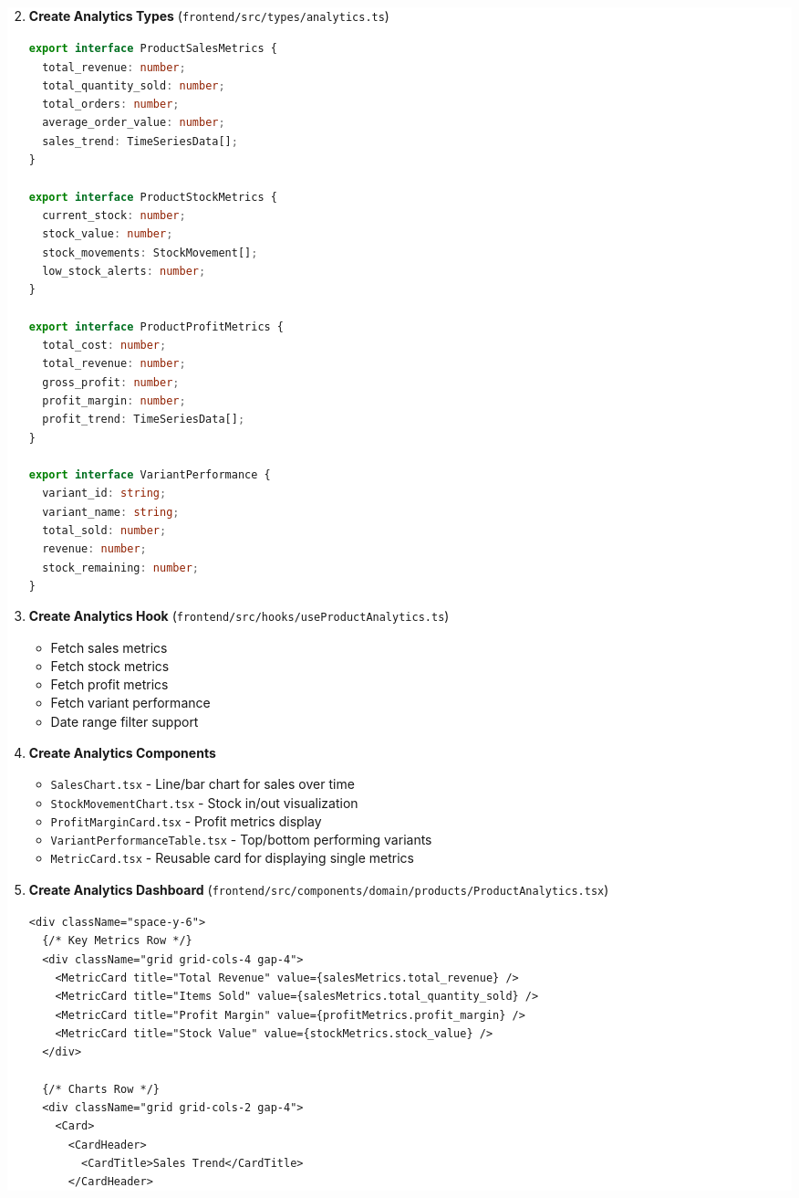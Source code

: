 2. **Create Analytics Types** (`frontend/src/types/analytics.ts`)
   ```typescript
   export interface ProductSalesMetrics {
     total_revenue: number;
     total_quantity_sold: number;
     total_orders: number;
     average_order_value: number;
     sales_trend: TimeSeriesData[];
   }
   
   export interface ProductStockMetrics {
     current_stock: number;
     stock_value: number;
     stock_movements: StockMovement[];
     low_stock_alerts: number;
   }
   
   export interface ProductProfitMetrics {
     total_cost: number;
     total_revenue: number;
     gross_profit: number;
     profit_margin: number;
     profit_trend: TimeSeriesData[];
   }
   
   export interface VariantPerformance {
     variant_id: string;
     variant_name: string;
     total_sold: number;
     revenue: number;
     stock_remaining: number;
   }
   ```

3. **Create Analytics Hook** (`frontend/src/hooks/useProductAnalytics.ts`)
   - Fetch sales metrics
   - Fetch stock metrics
   - Fetch profit metrics
   - Fetch variant performance
   - Date range filter support

4. **Create Analytics Components**
   - `SalesChart.tsx` - Line/bar chart for sales over time
   - `StockMovementChart.tsx` - Stock in/out visualization
   - `ProfitMarginCard.tsx` - Profit metrics display
   - `VariantPerformanceTable.tsx` - Top/bottom performing variants
   - `MetricCard.tsx` - Reusable card for displaying single metrics

5. **Create Analytics Dashboard** (`frontend/src/components/domain/products/ProductAnalytics.tsx`)
   ```tsx
   <div className="space-y-6">
     {/* Key Metrics Row */}
     <div className="grid grid-cols-4 gap-4">
       <MetricCard title="Total Revenue" value={salesMetrics.total_revenue} />
       <MetricCard title="Items Sold" value={salesMetrics.total_quantity_sold} />
       <MetricCard title="Profit Margin" value={profitMetrics.profit_margin} />
       <MetricCard title="Stock Value" value={stockMetrics.stock_value} />
     </div>
     
     {/* Charts Row */}
     <div className="grid grid-cols-2 gap-4">
       <Card>
         <CardHeader>
           <CardTitle>Sales Trend</CardTitle>
         </CardHeader>
   ```